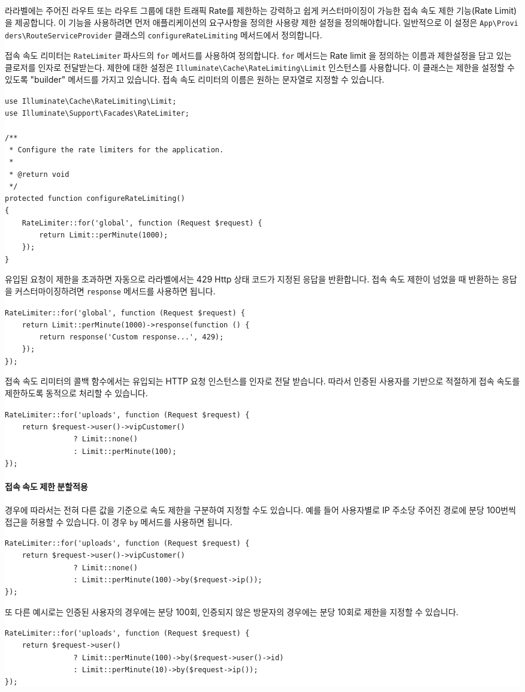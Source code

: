 라라벨에는 주어진 라우트 또는 라우트 그룹에 대한 트래픽 Rate를 제한하는 강력하고 쉽게 커스터마이징이 가능한 접속 속도 제한 기능(Rate Limit)을 제공합니다. 이 기능을 사용하려면 먼저 애플리케이션의 요구사항을 정의한 사용량 제한 설정을 정의해야합니다. 일반적으로 이 설정은 `App\Providers\RouteServiceProvider` 클래스의 `configureRateLimiting` 메서드에서 정의합니다.

접속 속도 리미터는 `RateLimiter` 파사드의 `for` 메서드를 사용하여 정의합니다. `for` 메서드는 Rate limit 을 정의하는 이름과 제한설정을 담고 있는 클로저를 인자로 전달받는다. 제한에 대한 설정은 `Illuminate\Cache\RateLimiting\Limit` 인스턴스를 사용합니다. 이 클래스는 제한을 설정할 수 있도록 "builder" 메서드를 가지고 있습니다. 접속 속도 리미터의 이름은 원하는 문자열로 지정할 수 있습니다.   

    use Illuminate\Cache\RateLimiting\Limit;
    use Illuminate\Support\Facades\RateLimiter;

    /**
     * Configure the rate limiters for the application.
     *
     * @return void
     */
    protected function configureRateLimiting()
    {
        RateLimiter::for('global', function (Request $request) {
            return Limit::perMinute(1000);
        });
    }

유입된 요청이 제한을 초과하면 자동으로 라라벨에서는 429 Http 상태 코드가 지정된 응답을 반환합니다. 접속 속도 제한이 넘었을 때 반환하는 응답을 커스터마이징하려면 `response` 메서드를 사용하면 됩니다. 

    RateLimiter::for('global', function (Request $request) {
        return Limit::perMinute(1000)->response(function () {
            return response('Custom response...', 429);
        });
    });

접속 속도 리미터의 콜백 함수에서는 유입되는 HTTP 요청 인스턴스를 인자로 전달 받습니다. 따라서 인증된 사용자를 기반으로 적절하게 접속 속도를 제한하도록 동적으로 처리할 수 있습니다.

    RateLimiter::for('uploads', function (Request $request) {
        return $request->user()->vipCustomer()
                    ? Limit::none()
                    : Limit::perMinute(100);
    });

<a name="segmenting-rate-limits"></a>
#### 접속 속도 제한 분할적용

경우에 따라서는 전혀 다른 값을 기준으로 속도 제한을 구분하여 지정할 수도 있습니다. 예를 들어 사용자별로 IP 주소당 주어진 경로에 분당 100번씩 접근을 허용할 수 있습니다. 이 경우 `by` 메서드를 사용하면 됩니다.  

    RateLimiter::for('uploads', function (Request $request) {
        return $request->user()->vipCustomer()
                    ? Limit::none()
                    : Limit::perMinute(100)->by($request->ip());
    });

또 다른 예시로는 인증된 사용자의 경우에는 분당 100회, 인증되지 않은 방문자의 경우에는 분당 10회로 제한을 지정할 수 있습니다. 

    RateLimiter::for('uploads', function (Request $request) {
        return $request->user()
                    ? Limit::perMinute(100)->by($request->user()->id)
                    : Limit::perMinute(10)->by($request->ip());
    });
